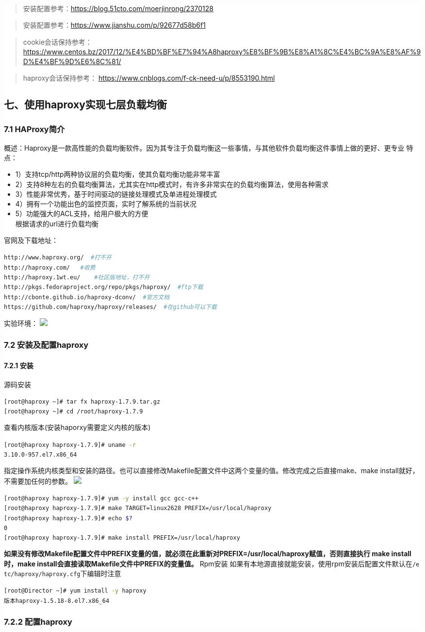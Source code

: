 >安装配置参考：https://blog.51cto.com/moerjinrong/2370128

>安装配置参考：https://www.jianshu.com/p/92677d58b6f1

>cookie会话保持参考：https://www.centos.bz/2017/12/%E4%BD%BF%E7%94%A8haproxy%E8%BF%9B%E8%A1%8C%E4%BC%9A%E8%AF%9D%E4%BF%9D%E6%8C%81/

>haproxy会话保持参考： https://www.cnblogs.com/f-ck-need-u/p/8553190.html

## 七、使用haproxy实现七层负载均衡
### 7.1 HAProxy简介​
概述：Haproxy是一款高性能的负载均衡软件。因为其专注于负载均衡这一些事情，与其他软件负载均衡这件事情上做的更好、更专业
特点：
- 1）支持tcp/http两种协议层的负载均衡，使其负载均衡功能非常丰富
- 2）支持8种左右的负载均衡算法，尤其实在http模式时，有许多非常实在的负载均衡算法，使用各种需求
- 3）性能非常优秀，基于时间驱动的链接处理模式及单进程处理模式
- 4）拥有一个功能出色的监控页面，实时了解系统的当前状况
- 5）功能强大的ACL支持，给用户极大的方便    
根据请求的url进行负载均衡

官网及下载地址：
```bash
http://www.haproxy.org/  #打不开
http://haproxy.com/   #收费
http://haproxy.1wt.eu/    #社区版地址，打不开
http://pkgs.fedoraproject.org/repo/pkgs/haproxy/  #ftp下载
http://cbonte.github.io/haproxy-dconv/  #官方文档
https://github.com/haproxy/haproxy/releases/  #在github可以下载
```
实验环境：
![](https://tva1.sinaimg.cn/large/007S8ZIlly1ggxi7z04c4j30n20e00ts.jpg)

 

### 7.2 安装及配置haproxy
#### 7.2.1 安装
源码安装
```bash
[root@haproxy ~]# tar fx haproxy-1.7.9.tar.gz
[root@haproxy ~]# cd /root/haproxy-1.7.9
```
 查看内核版本(安装haporxy需要定义内核的版本)
```bash
[root@haproxy haproxy-1.7.9]# uname -r
3.10.0-957.el7.x86_64
```
 指定操作系统内核类型和安装的路径。也可以直接修改Makefile配置文件中这两个变量的值。修改完成之后直接make、make install就好，不需要加任何的参数。
![](https://tva1.sinaimg.cn/large/007S8ZIlly1ggxi9t68e1j30n20csjt6.jpg)
```bash
[root@haproxy haproxy-1.7.9]# yum -y install gcc gcc-c++
[root@haproxy haproxy-1.7.9]# make TARGET=linux2628 PREFIX=/usr/local/haproxy
[root@haproxy haproxy-1.7.9]# echo $?
0
[root@haproxy haproxy-1.7.9]# make install PREFIX=/usr/local/haproxy
```
**如果没有修改Makefile配置文件中PREFIX变量的值，就必须在此重新对PREFIX=/usr/local/haproxy赋值，否则直接执行 make install 时，make install会直接读取Makefile文件中PREFIX的变量值。**
Rpm安装
如果有本地源直接就能安装，使用rpm安装后配置文件默认在`/etc/haproxy/haproxy.cfg`下编辑时注意
```bash
[root@Director ~]# yum install -y haproxy
版本haproxy-1.5.18-8.el7.x86_64
```
### 7.2.2 配置haproxy